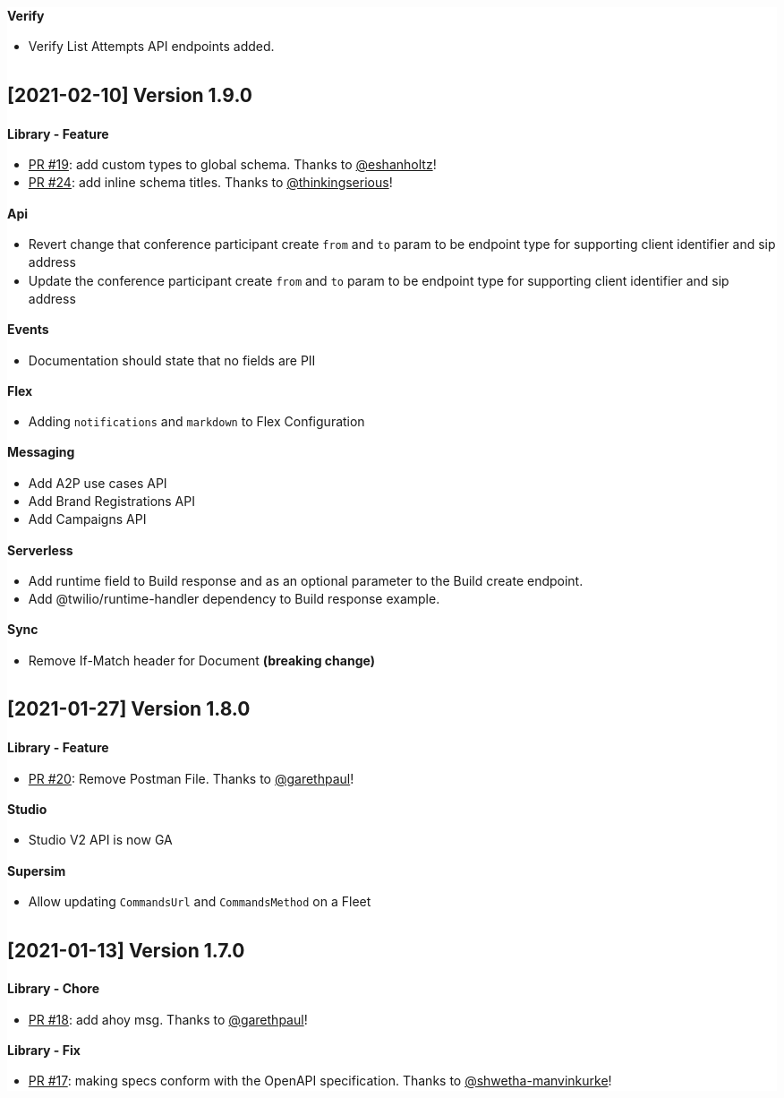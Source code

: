 **Verify**
- Verify List Attempts API endpoints added.


[2021-02-10] Version 1.9.0
--------------------------
**Library - Feature**
- [PR #19](https://github.com/twilio/twilio-oai/pull/19): add custom types to global schema. Thanks to [@eshanholtz](https://github.com/eshanholtz)!
- [PR #24](https://github.com/twilio/twilio-oai/pull/24): add inline schema titles. Thanks to [@thinkingserious](https://github.com/thinkingserious)!

**Api**
- Revert change that conference participant create `from` and `to` param to be endpoint type for supporting client identifier and sip address
- Update the conference participant create `from` and `to` param to be endpoint type for supporting client identifier and sip address

**Events**
- Documentation should state that no fields are PII

**Flex**
- Adding `notifications` and `markdown` to Flex Configuration

**Messaging**
- Add A2P use cases API
- Add Brand Registrations API
- Add Campaigns API

**Serverless**
- Add runtime field to Build response and as an optional parameter to the Build create endpoint.
- Add @twilio/runtime-handler dependency to Build response example.

**Sync**
- Remove If-Match header for Document **(breaking change)**


[2021-01-27] Version 1.8.0
--------------------------
**Library - Feature**
- [PR #20](https://github.com/twilio/twilio-oai/pull/20): Remove Postman File. Thanks to [@garethpaul](https://github.com/garethpaul)!

**Studio**
- Studio V2 API is now GA

**Supersim**
- Allow updating `CommandsUrl` and `CommandsMethod` on a Fleet


[2021-01-13] Version 1.7.0
--------------------------
**Library - Chore**
- [PR #18](https://github.com/twilio/twilio-oai/pull/18): add ahoy msg. Thanks to [@garethpaul](https://github.com/garethpaul)!

**Library - Fix**
- [PR #17](https://github.com/twilio/twilio-oai/pull/17): making specs conform with the OpenAPI specification. Thanks to [@shwetha-manvinkurke](https://github.com/shwetha-manvinkurke)!
